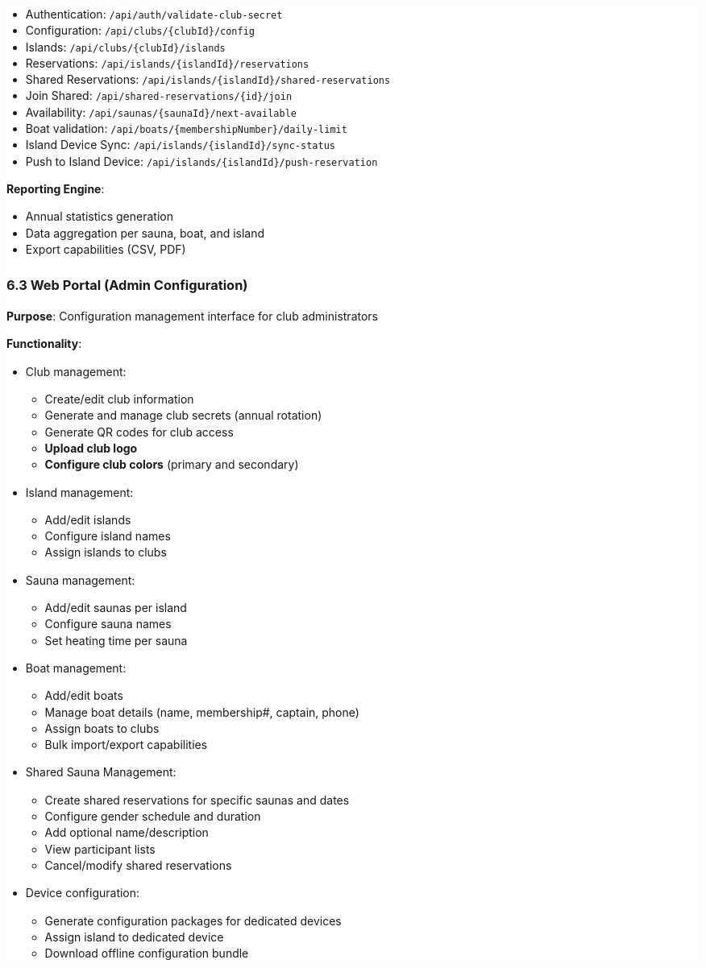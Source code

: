 - Authentication: `/api/auth/validate-club-secret`
- Configuration: `/api/clubs/{clubId}/config`
- Islands: `/api/clubs/{clubId}/islands`
- Reservations: `/api/islands/{islandId}/reservations`
- Shared Reservations: `/api/islands/{islandId}/shared-reservations`
- Join Shared: `/api/shared-reservations/{id}/join`
- Availability: `/api/saunas/{saunaId}/next-available`
- Boat validation: `/api/boats/{membershipNumber}/daily-limit`
- Island Device Sync: `/api/islands/{islandId}/sync-status`
- Push to Island Device: `/api/islands/{islandId}/push-reservation`

**Reporting Engine**:

- Annual statistics generation
- Data aggregation per sauna, boat, and island
- Export capabilities (CSV, PDF)

### 6.3 Web Portal (Admin Configuration)

**Purpose**: Configuration management interface for club administrators

**Functionality**:

- Club management:
  - Create/edit club information
  - Generate and manage club secrets (annual rotation)
  - Generate QR codes for club access
  - **Upload club logo**
  - **Configure club colors** (primary and secondary)
- Island management:
  - Add/edit islands
  - Configure island names
  - Assign islands to clubs
- Sauna management:
  - Add/edit saunas per island
  - Configure sauna names
  - Set heating time per sauna
- Boat management:
  - Add/edit boats
  - Manage boat details (name, membership#, captain, phone)
  - Assign boats to clubs
  - Bulk import/export capabilities

- Shared Sauna Management:
  - Create shared reservations for specific saunas and dates
  - Configure gender schedule and duration
  - Add optional name/description
  - View participant lists
  - Cancel/modify shared reservations

- Device configuration:
  - Generate configuration packages for dedicated devices
  - Assign island to dedicated device
  - Download offline configuration bundle
